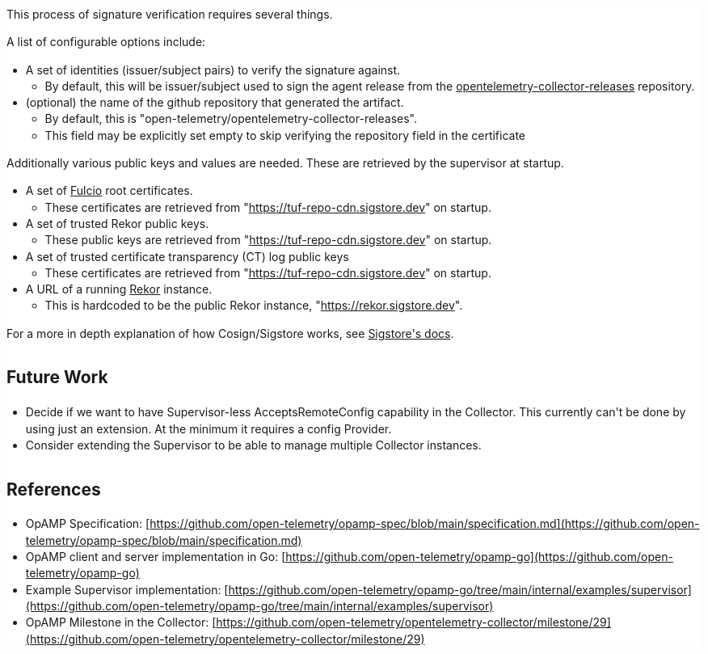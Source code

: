 This process of signature verification requires several things.

A list of configurable options include:

- A set of identities (issuer/subject pairs) to verify the signature against.
  - By default, this will be issuer/subject used to sign the agent release
    from the [opentelemetry-collector-releases](https://github.com/open-telemetry/opentelemetry-collector-releases)
    repository.
- (optional) the name of the github repository that generated the artifact.
  - By default, this is "open-telemetry/opentelemetry-collector-releases".
  - This field may be explicitly set empty to skip verifying the repository field
    in the certificate

Additionally various public keys and values are needed. These are retrieved by the supervisor at startup.

- A set of [Fulcio](https://github.com/sigstore/fulcio) root certificates.
  - These certificates are retrieved from "https://tuf-repo-cdn.sigstore.dev"
    on startup.
- A set of trusted Rekor public keys.
  - These public keys are retrieved from "https://tuf-repo-cdn.sigstore.dev"
    on startup.
- A set of trusted certificate transparency (CT) log public keys
  - These certificates are retrieved from "https://tuf-repo-cdn.sigstore.dev"
    on startup.
- A URL of a running [Rekor](https://github.com/sigstore/rekor) instance.
  - This is hardcoded to be the public Rekor instance, "https://rekor.sigstore.dev".

For a more in depth explanation of how Cosign/Sigstore works, see
[Sigstore's docs](https://docs.sigstore.dev/about/overview/#how-sigstore-works).

## Future Work

- Decide if we want to have Supervisor-less AcceptsRemoteConfig
  capability in the Collector. This currently can't be done by using
  just an extension. At the minimum it requires a config Provider.
- Consider extending the Supervisor to be able to manage multiple
  Collector instances.

## References

- OpAMP Specification:
  [https://github.com/open-telemetry/opamp-spec/blob/main/specification.md](https://github.com/open-telemetry/opamp-spec/blob/main/specification.md)
- OpAMP client and server implementation in Go:
  [https://github.com/open-telemetry/opamp-go](https://github.com/open-telemetry/opamp-go)
- Example Supervisor implementation:
  [https://github.com/open-telemetry/opamp-go/tree/main/internal/examples/supervisor](https://github.com/open-telemetry/opamp-go/tree/main/internal/examples/supervisor)
- OpAMP Milestone in the Collector:
  [https://github.com/open-telemetry/opentelemetry-collector/milestone/29](https://github.com/open-telemetry/opentelemetry-collector/milestone/29)
